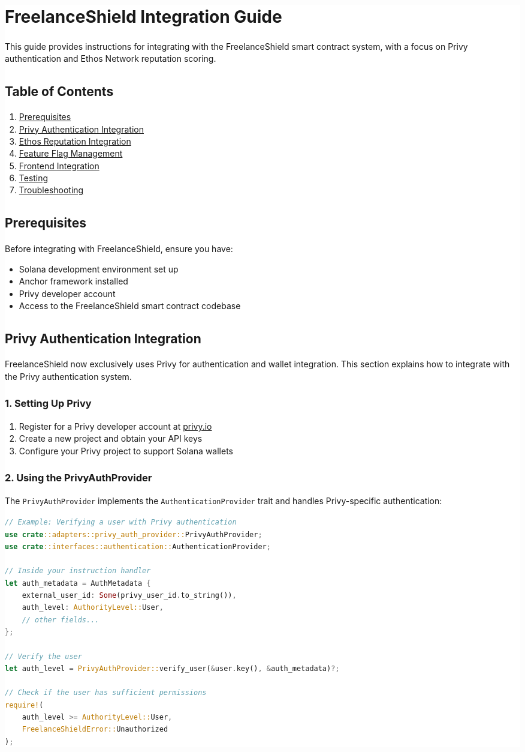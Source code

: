 # FreelanceShield Integration Guide

This guide provides instructions for integrating with the FreelanceShield smart contract system, with a focus on Privy authentication and Ethos Network reputation scoring.

## Table of Contents

1. [Prerequisites](#prerequisites)
2. [Privy Authentication Integration](#privy-authentication-integration)
3. [Ethos Reputation Integration](#ethos-reputation-integration)
4. [Feature Flag Management](#feature-flag-management)
5. [Frontend Integration](#frontend-integration)
6. [Testing](#testing)
7. [Troubleshooting](#troubleshooting)

## Prerequisites

Before integrating with FreelanceShield, ensure you have:

- Solana development environment set up
- Anchor framework installed
- Privy developer account
- Access to the FreelanceShield smart contract codebase

## Privy Authentication Integration

FreelanceShield now exclusively uses Privy for authentication and wallet integration. This section explains how to integrate with the Privy authentication system.

### 1. Setting Up Privy

1. Register for a Privy developer account at [privy.io](https://privy.io)
2. Create a new project and obtain your API keys
3. Configure your Privy project to support Solana wallets

### 2. Using the PrivyAuthProvider

The `PrivyAuthProvider` implements the `AuthenticationProvider` trait and handles Privy-specific authentication:

```rust
// Example: Verifying a user with Privy authentication
use crate::adapters::privy_auth_provider::PrivyAuthProvider;
use crate::interfaces::authentication::AuthenticationProvider;

// Inside your instruction handler
let auth_metadata = AuthMetadata {
    external_user_id: Some(privy_user_id.to_string()),
    auth_level: AuthorityLevel::User,
    // other fields...
};

// Verify the user
let auth_level = PrivyAuthProvider::verify_user(&user.key(), &auth_metadata)?;

// Check if the user has sufficient permissions
require!(
    auth_level >= AuthorityLevel::User,
    FreelanceShieldError::Unauthorized
);
```
